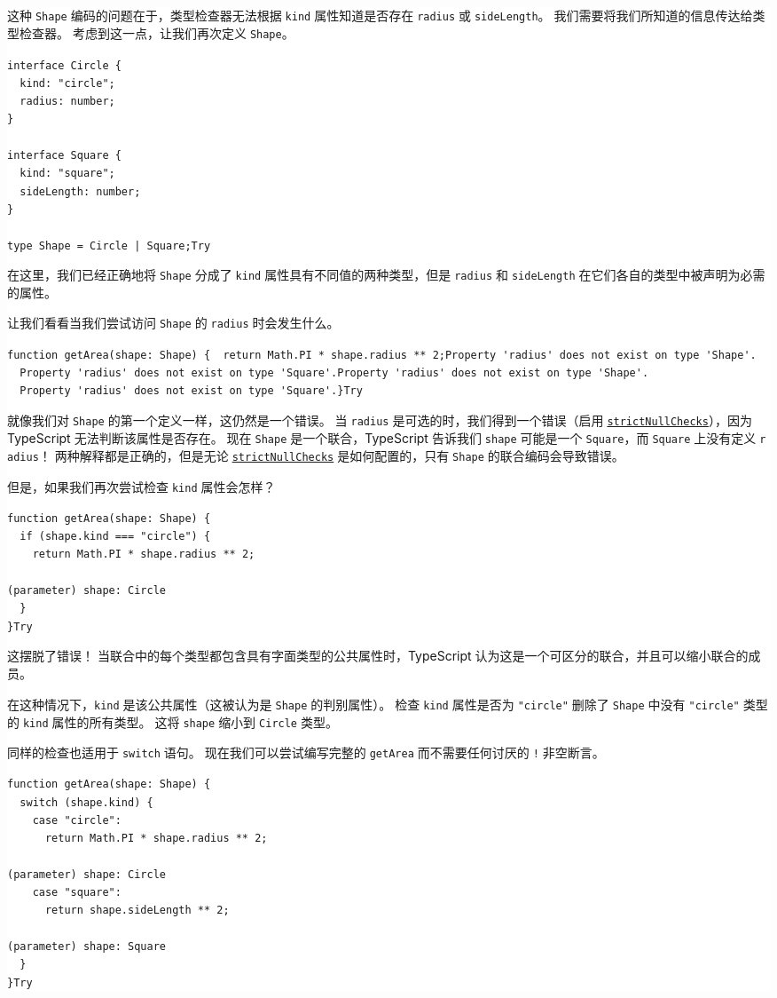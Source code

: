 这种 `Shape` 编码的问题在于，类型检查器无法根据 `kind` 属性知道是否存在 `radius` 或 `sideLength`。 我们需要将我们所知道的信息传达给类型检查器。 考虑到这一点，让我们再次定义 `Shape`。

```
interface Circle {
  kind: "circle";
  radius: number;
}
 
interface Square {
  kind: "square";
  sideLength: number;
}
 
type Shape = Circle | Square;Try
```

在这里，我们已经正确地将 `Shape` 分成了 `kind` 属性具有不同值的两种类型，但是 `radius` 和 `sideLength` 在它们各自的类型中被声明为必需的属性。

让我们看看当我们尝试访问 `Shape` 的 `radius` 时会发生什么。

```
function getArea(shape: Shape) {  return Math.PI * shape.radius ** 2;Property 'radius' does not exist on type 'Shape'.
  Property 'radius' does not exist on type 'Square'.Property 'radius' does not exist on type 'Shape'.
  Property 'radius' does not exist on type 'Square'.}Try
```

就像我们对 `Shape` 的第一个定义一样，这仍然是一个错误。 当 `radius` 是可选的时，我们得到一个错误（启用 [`strictNullChecks`](https://ts.nodejs.cn/tsconfig#strictNullChecks)），因为 TypeScript 无法判断该属性是否存在。 现在 `Shape` 是一个联合，TypeScript 告诉我们 `shape` 可能是一个 `Square`，而 `Square` 上没有定义 `radius`！ 两种解释都是正确的，但是无论 [`strictNullChecks`](https://ts.nodejs.cn/tsconfig#strictNullChecks) 是如何配置的，只有 `Shape` 的联合编码会导致错误。

但是，如果我们再次尝试检查 `kind` 属性会怎样？

```
function getArea(shape: Shape) {
  if (shape.kind === "circle") {
    return Math.PI * shape.radius ** 2;
                      
(parameter) shape: Circle
  }
}Try
```

这摆脱了错误！ 当联合中的每个类型都包含具有字面类型的公共属性时，TypeScript 认为这是一个可区分的联合，并且可以缩小联合的成员。

在这种情况下，`kind` 是该公共属性（这被认为是 `Shape` 的判别属性）。 检查 `kind` 属性是否为 `"circle"` 删除了 `Shape` 中没有 `"circle"` 类型的 `kind` 属性的所有类型。 这将 `shape` 缩小到 `Circle` 类型。

同样的检查也适用于 `switch` 语句。 现在我们可以尝试编写完整的 `getArea` 而不需要任何讨厌的 `!` 非空断言。

```
function getArea(shape: Shape) {
  switch (shape.kind) {
    case "circle":
      return Math.PI * shape.radius ** 2;
                        
(parameter) shape: Circle
    case "square":
      return shape.sideLength ** 2;
              
(parameter) shape: Square
  }
}Try
```
